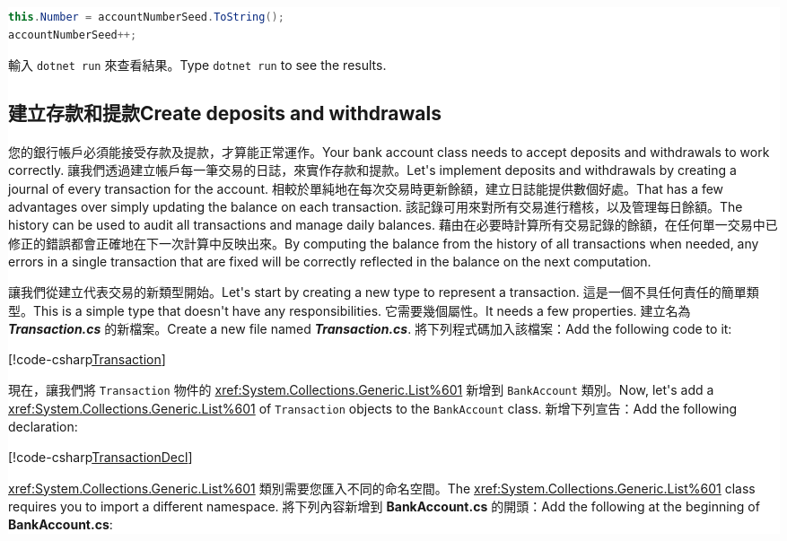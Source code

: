 ```csharp
this.Number = accountNumberSeed.ToString();
accountNumberSeed++;
```

<span data-ttu-id="da2a9-167">輸入 `dotnet run` 來查看結果。</span><span class="sxs-lookup"><span data-stu-id="da2a9-167">Type `dotnet run` to see the results.</span></span>

## <a name="create-deposits-and-withdrawals"></a><span data-ttu-id="da2a9-168">建立存款和提款</span><span class="sxs-lookup"><span data-stu-id="da2a9-168">Create deposits and withdrawals</span></span>

<span data-ttu-id="da2a9-169">您的銀行帳戶必須能接受存款及提款，才算能正常運作。</span><span class="sxs-lookup"><span data-stu-id="da2a9-169">Your bank account class needs to accept deposits and withdrawals to work correctly.</span></span> <span data-ttu-id="da2a9-170">讓我們透過建立帳戶每一筆交易的日誌，來實作存款和提款。</span><span class="sxs-lookup"><span data-stu-id="da2a9-170">Let's implement deposits and withdrawals by creating a journal of every transaction for the account.</span></span> <span data-ttu-id="da2a9-171">相較於單純地在每次交易時更新餘額，建立日誌能提供數個好處。</span><span class="sxs-lookup"><span data-stu-id="da2a9-171">That has a few advantages over simply updating the balance on each transaction.</span></span> <span data-ttu-id="da2a9-172">該記錄可用來對所有交易進行稽核，以及管理每日餘額。</span><span class="sxs-lookup"><span data-stu-id="da2a9-172">The history can be used to audit all transactions and manage daily balances.</span></span> <span data-ttu-id="da2a9-173">藉由在必要時計算所有交易記錄的餘額，在任何單一交易中已修正的錯誤都會正確地在下一次計算中反映出來。</span><span class="sxs-lookup"><span data-stu-id="da2a9-173">By computing the balance from the history of all transactions when needed, any errors in a single transaction that are fixed will be correctly reflected in the balance on the next computation.</span></span>

<span data-ttu-id="da2a9-174">讓我們從建立代表交易的新類型開始。</span><span class="sxs-lookup"><span data-stu-id="da2a9-174">Let's start by creating a new type to represent a transaction.</span></span> <span data-ttu-id="da2a9-175">這是一個不具任何責任的簡單類型。</span><span class="sxs-lookup"><span data-stu-id="da2a9-175">This is a simple type that doesn't have any responsibilities.</span></span> <span data-ttu-id="da2a9-176">它需要幾個屬性。</span><span class="sxs-lookup"><span data-stu-id="da2a9-176">It needs a few properties.</span></span> <span data-ttu-id="da2a9-177">建立名為 ***Transaction.cs*** 的新檔案。</span><span class="sxs-lookup"><span data-stu-id="da2a9-177">Create a new file named ***Transaction.cs***.</span></span> <span data-ttu-id="da2a9-178">將下列程式碼加入該檔案：</span><span class="sxs-lookup"><span data-stu-id="da2a9-178">Add the following code to it:</span></span>

[!code-csharp[Transaction](../../../samples/csharp/classes-quickstart/Transaction.cs "Transaction declaration")]

<span data-ttu-id="da2a9-179">現在，讓我們將 `Transaction` 物件的 <xref:System.Collections.Generic.List%601> 新增到 `BankAccount` 類別。</span><span class="sxs-lookup"><span data-stu-id="da2a9-179">Now, let's add a <xref:System.Collections.Generic.List%601> of `Transaction` objects to the `BankAccount` class.</span></span> <span data-ttu-id="da2a9-180">新增下列宣告：</span><span class="sxs-lookup"><span data-stu-id="da2a9-180">Add the following declaration:</span></span>

[!code-csharp[TransactionDecl](../../../samples/csharp/classes-quickstart/BankAccount.cs#TransactionDeclaration "Transaction declaration")]

<span data-ttu-id="da2a9-181"><xref:System.Collections.Generic.List%601> 類別需要您匯入不同的命名空間。</span><span class="sxs-lookup"><span data-stu-id="da2a9-181">The <xref:System.Collections.Generic.List%601> class requires you to import a different namespace.</span></span> <span data-ttu-id="da2a9-182">將下列內容新增到 **BankAccount.cs** 的開頭：</span><span class="sxs-lookup"><span data-stu-id="da2a9-182">Add the following at the beginning of **BankAccount.cs**:</span></span>
